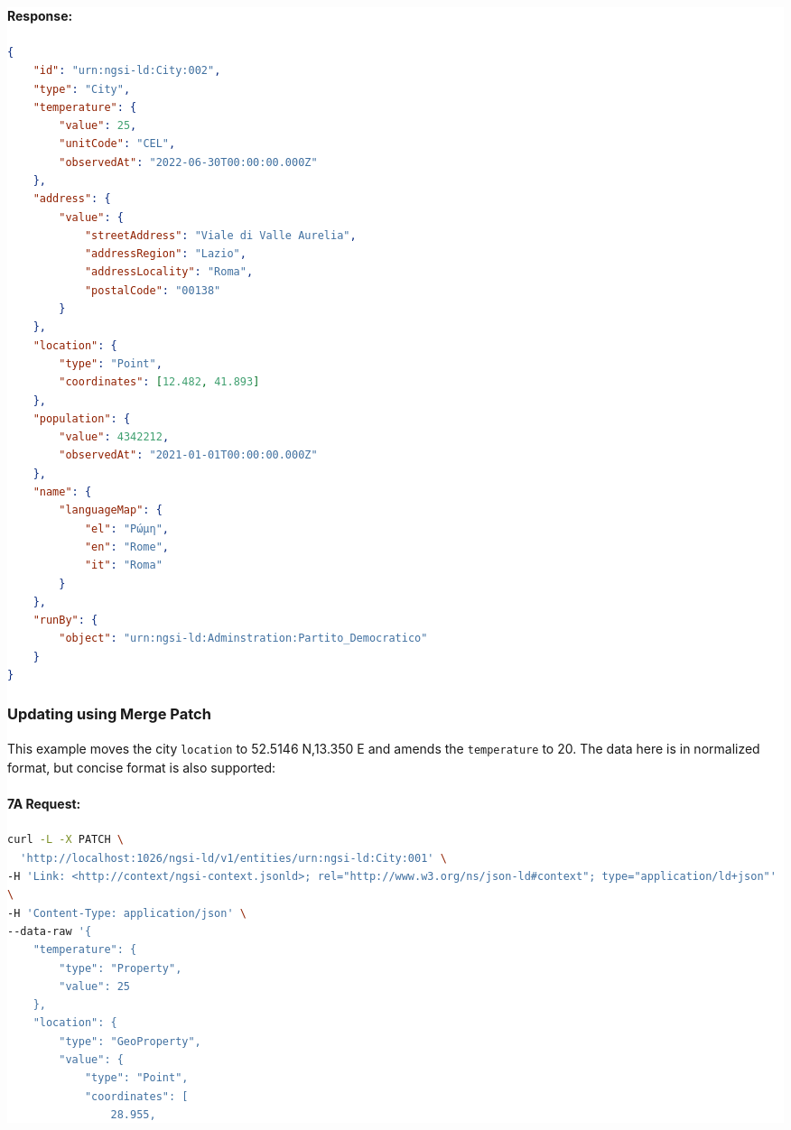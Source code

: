 #### Response:

```json
{
    "id": "urn:ngsi-ld:City:002",
    "type": "City",
    "temperature": {
        "value": 25,
        "unitCode": "CEL",
        "observedAt": "2022-06-30T00:00:00.000Z"
    },
    "address": {
        "value": {
            "streetAddress": "Viale di Valle Aurelia",
            "addressRegion": "Lazio",
            "addressLocality": "Roma",
            "postalCode": "00138"
        }
    },
    "location": {
        "type": "Point",
        "coordinates": [12.482, 41.893]
    },
    "population": {
        "value": 4342212,
        "observedAt": "2021-01-01T00:00:00.000Z"
    },
    "name": {
        "languageMap": {
            "el": "Ρώμη",
            "en": "Rome",
            "it": "Roma"
        }
    },
    "runBy": {
        "object": "urn:ngsi-ld:Adminstration:Partito_Democratico"
    }
}
```

### Updating using Merge Patch

This example moves the city `location` to 52.5146 N,13.350 E and amends the `temperature` to 20. The data here is in
normalized format, but concise format is also supported:

#### 7A Request:

```bash
curl -L -X PATCH \
  'http://localhost:1026/ngsi-ld/v1/entities/urn:ngsi-ld:City:001' \
-H 'Link: <http://context/ngsi-context.jsonld>; rel="http://www.w3.org/ns/json-ld#context"; type="application/ld+json"' \
-H 'Content-Type: application/json' \
--data-raw '{
    "temperature": {
        "type": "Property",
        "value": 25
    },
    "location": {
        "type": "GeoProperty",
        "value": {
            "type": "Point",
            "coordinates": [
                28.955,
```